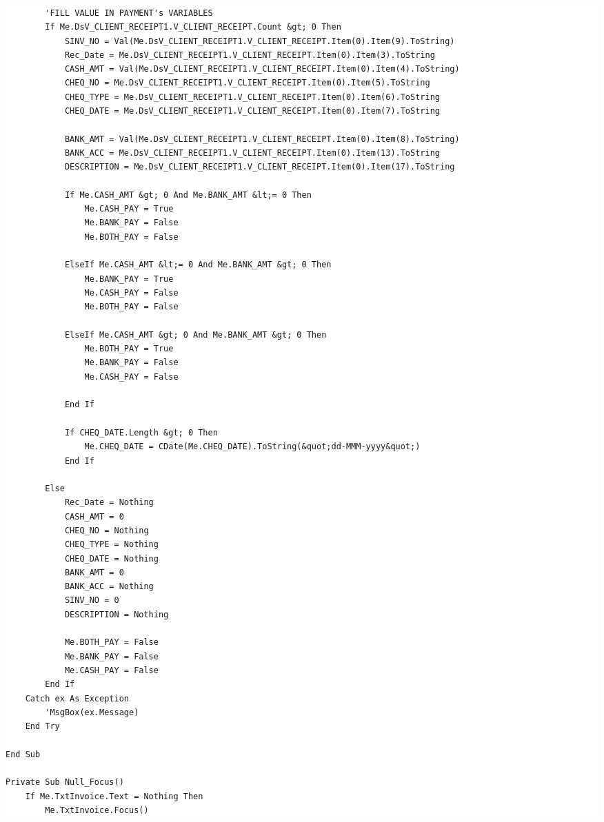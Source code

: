             'FILL VALUE IN PAYMENT's VARIABLES
            If Me.DsV_CLIENT_RECEIPT1.V_CLIENT_RECEIPT.Count &gt; 0 Then
                SINV_NO = Val(Me.DsV_CLIENT_RECEIPT1.V_CLIENT_RECEIPT.Item(0).Item(9).ToString)
                Rec_Date = Me.DsV_CLIENT_RECEIPT1.V_CLIENT_RECEIPT.Item(0).Item(3).ToString
                CASH_AMT = Val(Me.DsV_CLIENT_RECEIPT1.V_CLIENT_RECEIPT.Item(0).Item(4).ToString)
                CHEQ_NO = Me.DsV_CLIENT_RECEIPT1.V_CLIENT_RECEIPT.Item(0).Item(5).ToString
                CHEQ_TYPE = Me.DsV_CLIENT_RECEIPT1.V_CLIENT_RECEIPT.Item(0).Item(6).ToString
                CHEQ_DATE = Me.DsV_CLIENT_RECEIPT1.V_CLIENT_RECEIPT.Item(0).Item(7).ToString

                BANK_AMT = Val(Me.DsV_CLIENT_RECEIPT1.V_CLIENT_RECEIPT.Item(0).Item(8).ToString)
                BANK_ACC = Me.DsV_CLIENT_RECEIPT1.V_CLIENT_RECEIPT.Item(0).Item(13).ToString
                DESCRIPTION = Me.DsV_CLIENT_RECEIPT1.V_CLIENT_RECEIPT.Item(0).Item(17).ToString

                If Me.CASH_AMT &gt; 0 And Me.BANK_AMT &lt;= 0 Then
                    Me.CASH_PAY = True
                    Me.BANK_PAY = False
                    Me.BOTH_PAY = False

                ElseIf Me.CASH_AMT &lt;= 0 And Me.BANK_AMT &gt; 0 Then
                    Me.BANK_PAY = True
                    Me.CASH_PAY = False
                    Me.BOTH_PAY = False

                ElseIf Me.CASH_AMT &gt; 0 And Me.BANK_AMT &gt; 0 Then
                    Me.BOTH_PAY = True
                    Me.BANK_PAY = False
                    Me.CASH_PAY = False

                End If

                If CHEQ_DATE.Length &gt; 0 Then
                    Me.CHEQ_DATE = CDate(Me.CHEQ_DATE).ToString(&quot;dd-MMM-yyyy&quot;)
                End If

            Else
                Rec_Date = Nothing
                CASH_AMT = 0
                CHEQ_NO = Nothing
                CHEQ_TYPE = Nothing
                CHEQ_DATE = Nothing
                BANK_AMT = 0
                BANK_ACC = Nothing
                SINV_NO = 0
                DESCRIPTION = Nothing

                Me.BOTH_PAY = False
                Me.BANK_PAY = False
                Me.CASH_PAY = False
            End If
        Catch ex As Exception
            'MsgBox(ex.Message)
        End Try

    End Sub

    Private Sub Null_Focus()
        If Me.TxtInvoice.Text = Nothing Then
            Me.TxtInvoice.Focus()
